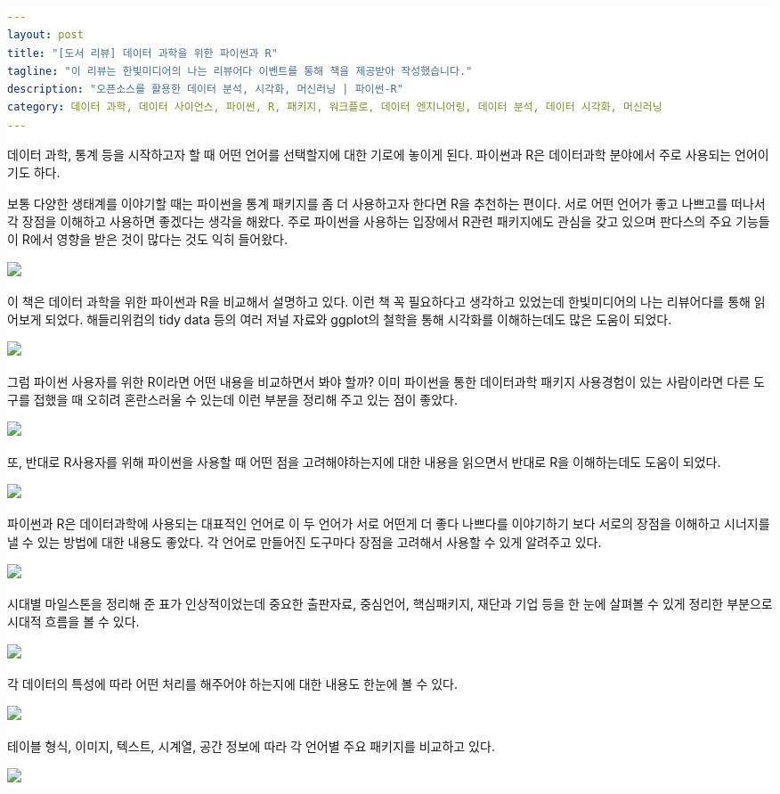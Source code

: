 ```yaml
---
layout: post
title: "[도서 리뷰] 데이터 과학을 위한 파이썬과 R"
tagline: "이 리뷰는 한빛미디어의 나는 리뷰어다 이벤트를 통해 책을 제공받아 작성했습니다."
description: "오픈소스를 활용한 데이터 분석, 시각화, 머신러닝 | 파이썬-R"
category: 데이터 과학, 데이터 사이언스, 파이썬, R, 패키지, 워크플로, 데이터 엔지니어링, 데이터 분석, 데이터 시각화, 머신러닝
---
```




데이터 과학, 통계 등을 시작하고자 할 때 어떤 언어를 선택할지에 대한 기로에 놓이게 된다.
파이썬과 R은 데이터과학 분야에서 주로 사용되는 언어이기도 하다.

보통 다양한 생태계를 이야기할 때는 파이썬을 통계 패키지를 좀 더 사용하고자 한다면 R을 추천하는 편이다.
서로 어떤 언어가 좋고 나쁘고를 떠나서 각 장점을 이해하고 사용하면 좋겠다는 생각을 해왔다.
주로 파이썬을 사용하는 입장에서 R관련 패키지에도 관심을 갖고 있으며 판다스의 주요 기능들이 R에서 영향을 받은 것이 많다는 것도 익히 들어왔다.


<img src="https://i.imgur.com/nJAYpn0.jpg" width="500"/>

이 책은 데이터 과학을 위한 파이썬과 R을 비교해서 설명하고 있다.
이런 책 꼭 필요하다고 생각하고 있었는데 한빛미디어의 나는 리뷰어다를 통해 읽어보게 되었다.
해들리위컴의 tidy data 등의 여러 저널 자료와 ggplot의 철학을 통해 시각화를 이해하는데도 많은 도움이 되었다.

<img src="https://i.imgur.com/9EO3bRx.jpg" width="500"/>

그럼 파이썬 사용자를 위한 R이라면 어떤 내용을 비교하면서 봐야 할까?
이미 파이썬을 통한 데이터과학 패키지 사용경험이 있는 사람이라면 다른 도구를 접했을 때 오히려 혼란스러울 수 있는데 이런 부분을 정리해 주고 있는 점이 좋았다.

<img src="https://i.imgur.com/dPjpIcl.jpg" width="500"/>

또, 반대로 R사용자를 위해 파이썬을 사용할 때 어떤 점을 고려해야하는지에 대한 내용을 읽으면서 반대로 R을 이해하는데도 도움이 되었다.

<img src="https://i.imgur.com/Pi6xoya.jpg" width="500"/>

파이썬과 R은 데이터과학에 사용되는 대표적인 언어로 이 두 언어가 서로 어떤게 더 좋다 나쁘다를 이야기하기 보다 서로의 장점을 이해하고 시너지를 낼 수 있는 방법에 대한 내용도 좋았다.
각 언어로 만들어진 도구마다 장점을 고려해서 사용할 수 있게 알려주고 있다.


<img src="https://i.imgur.com/37MhF1o.jpg" width="500"/>

시대별 마일스톤을 정리해 준 표가 인상적이었는데 중요한 출판자료, 중심언어, 핵심패키지, 재단과 기업 등을 한 눈에 살펴볼 수 있게 정리한 부분으로 시대적 흐름을 볼 수 있다.


<img src="https://i.imgur.com/2dX6PTG.jpg" width="500"/>

각 데이터의 특성에 따라 어떤 처리를 해주어야 하는지에 대한 내용도 한눈에 볼 수 있다.


<img src="https://i.imgur.com/k41VEef.jpg" width="500"/>

테이블 형식, 이미지, 텍스트, 시계열, 공간 정보에 따라 각 언어별 주요 패키지를 비교하고 있다.

<img src="https://i.imgur.com/H25ITRP.jpg" width="500"/>

